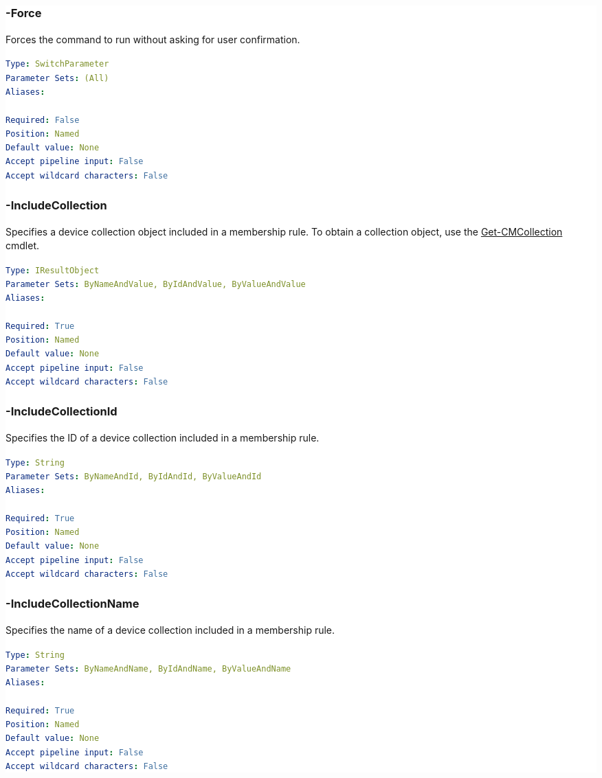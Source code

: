 ### -Force
Forces the command to run without asking for user confirmation.

```yaml
Type: SwitchParameter
Parameter Sets: (All)
Aliases: 

Required: False
Position: Named
Default value: None
Accept pipeline input: False
Accept wildcard characters: False
```

### -IncludeCollection
Specifies a device collection object included in a membership rule.
To obtain a collection object, use the [Get-CMCollection](./Get-CMCollection.md) cmdlet.

```yaml
Type: IResultObject
Parameter Sets: ByNameAndValue, ByIdAndValue, ByValueAndValue
Aliases: 

Required: True
Position: Named
Default value: None
Accept pipeline input: False
Accept wildcard characters: False
```

### -IncludeCollectionId
Specifies the ID of a device collection included in a membership rule.

```yaml
Type: String
Parameter Sets: ByNameAndId, ByIdAndId, ByValueAndId
Aliases: 

Required: True
Position: Named
Default value: None
Accept pipeline input: False
Accept wildcard characters: False
```

### -IncludeCollectionName
Specifies the name of a device collection included in a membership rule.

```yaml
Type: String
Parameter Sets: ByNameAndName, ByIdAndName, ByValueAndName
Aliases: 

Required: True
Position: Named
Default value: None
Accept pipeline input: False
Accept wildcard characters: False
```
